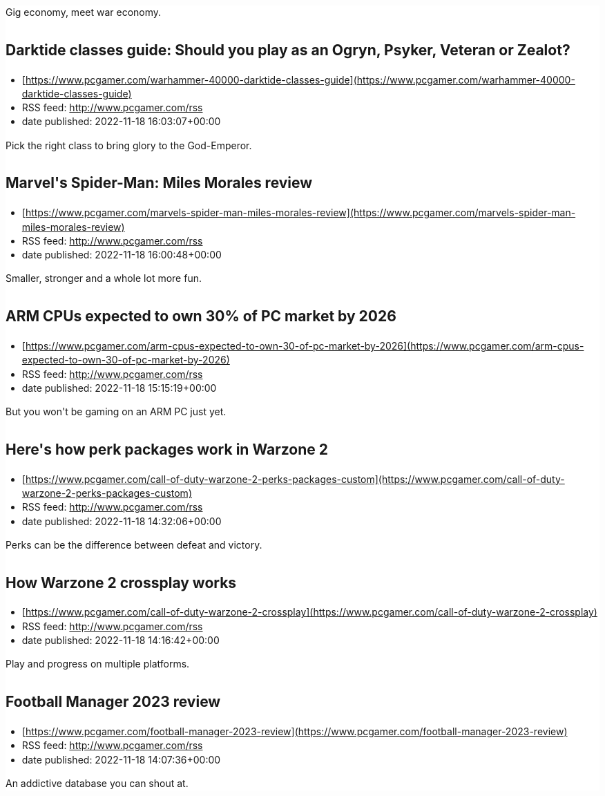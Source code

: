 Gig economy, meet war economy.

## Darktide classes guide: Should you play as an Ogryn, Psyker, Veteran or Zealot?
 - [https://www.pcgamer.com/warhammer-40000-darktide-classes-guide](https://www.pcgamer.com/warhammer-40000-darktide-classes-guide)
 - RSS feed: http://www.pcgamer.com/rss
 - date published: 2022-11-18 16:03:07+00:00

Pick the right class to bring glory to the God-Emperor.

## Marvel's Spider-Man: Miles Morales review
 - [https://www.pcgamer.com/marvels-spider-man-miles-morales-review](https://www.pcgamer.com/marvels-spider-man-miles-morales-review)
 - RSS feed: http://www.pcgamer.com/rss
 - date published: 2022-11-18 16:00:48+00:00

Smaller, stronger and a whole lot more fun.

## ARM CPUs expected to own 30% of PC market by 2026
 - [https://www.pcgamer.com/arm-cpus-expected-to-own-30-of-pc-market-by-2026](https://www.pcgamer.com/arm-cpus-expected-to-own-30-of-pc-market-by-2026)
 - RSS feed: http://www.pcgamer.com/rss
 - date published: 2022-11-18 15:15:19+00:00

But you won't be gaming on an ARM PC just yet.

## Here's how perk packages work in Warzone 2
 - [https://www.pcgamer.com/call-of-duty-warzone-2-perks-packages-custom](https://www.pcgamer.com/call-of-duty-warzone-2-perks-packages-custom)
 - RSS feed: http://www.pcgamer.com/rss
 - date published: 2022-11-18 14:32:06+00:00

Perks can be the difference between defeat and victory.

## How Warzone 2 crossplay works
 - [https://www.pcgamer.com/call-of-duty-warzone-2-crossplay](https://www.pcgamer.com/call-of-duty-warzone-2-crossplay)
 - RSS feed: http://www.pcgamer.com/rss
 - date published: 2022-11-18 14:16:42+00:00

Play and progress on multiple platforms.

## Football Manager 2023 review
 - [https://www.pcgamer.com/football-manager-2023-review](https://www.pcgamer.com/football-manager-2023-review)
 - RSS feed: http://www.pcgamer.com/rss
 - date published: 2022-11-18 14:07:36+00:00

An addictive database you can shout at.
